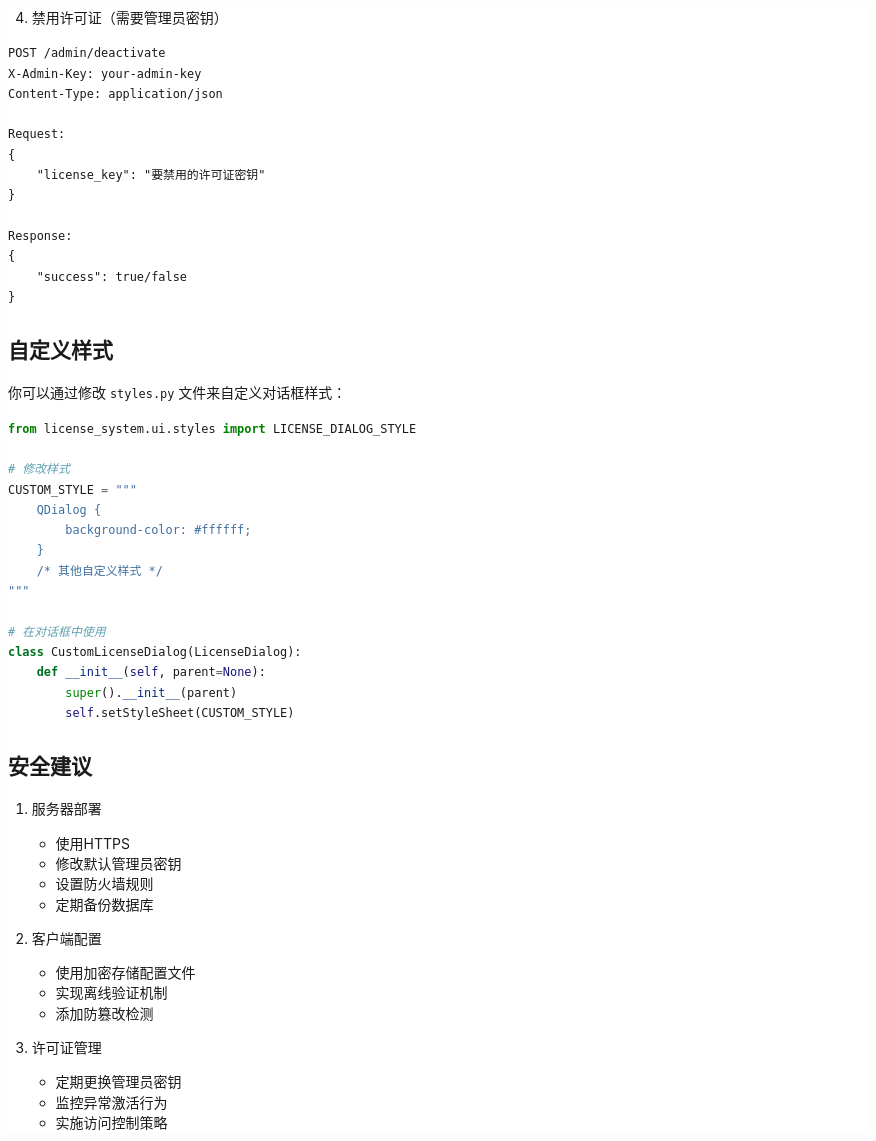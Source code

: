 4. 禁用许可证（需要管理员密钥）
```
POST /admin/deactivate
X-Admin-Key: your-admin-key
Content-Type: application/json

Request:
{
    "license_key": "要禁用的许可证密钥"
}

Response:
{
    "success": true/false
}
```

## 自定义样式

你可以通过修改 `styles.py` 文件来自定义对话框样式：

```python
from license_system.ui.styles import LICENSE_DIALOG_STYLE

# 修改样式
CUSTOM_STYLE = """
    QDialog {
        background-color: #ffffff;
    }
    /* 其他自定义样式 */
"""

# 在对话框中使用
class CustomLicenseDialog(LicenseDialog):
    def __init__(self, parent=None):
        super().__init__(parent)
        self.setStyleSheet(CUSTOM_STYLE)
```

## 安全建议

1. 服务器部署
   - 使用HTTPS
   - 修改默认管理员密钥
   - 设置防火墙规则
   - 定期备份数据库

2. 客户端配置
   - 使用加密存储配置文件
   - 实现离线验证机制
   - 添加防篡改检测

3. 许可证管理
   - 定期更换管理员密钥
   - 监控异常激活行为
   - 实施访问控制策略
